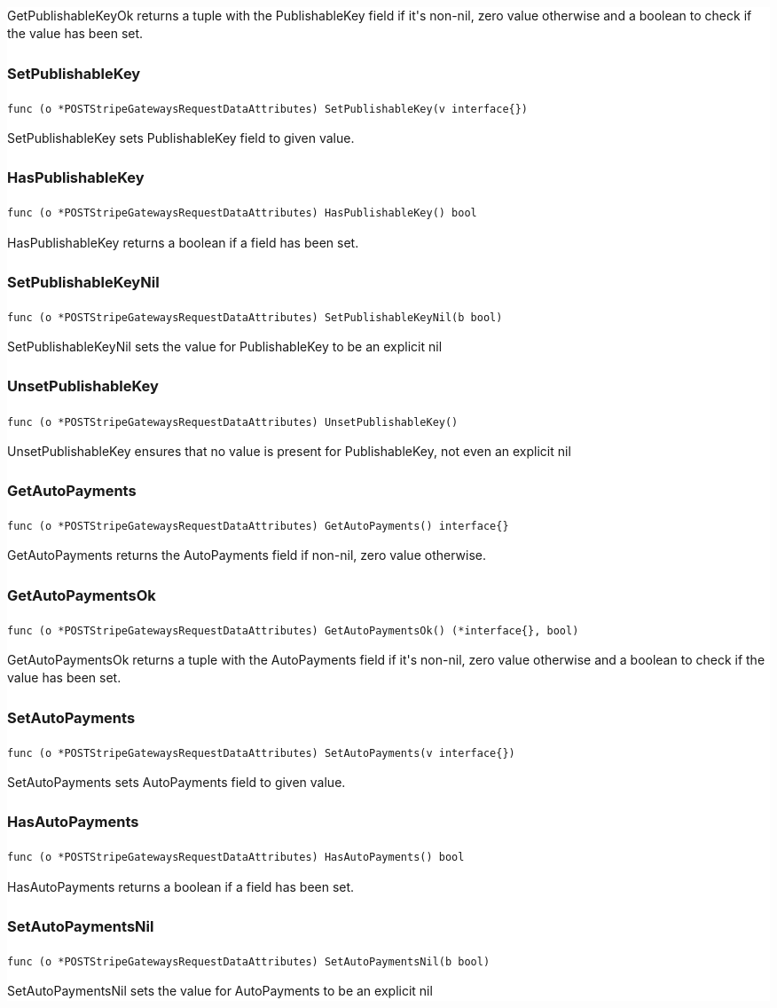 GetPublishableKeyOk returns a tuple with the PublishableKey field if it's non-nil, zero value otherwise
and a boolean to check if the value has been set.

### SetPublishableKey

`func (o *POSTStripeGatewaysRequestDataAttributes) SetPublishableKey(v interface{})`

SetPublishableKey sets PublishableKey field to given value.

### HasPublishableKey

`func (o *POSTStripeGatewaysRequestDataAttributes) HasPublishableKey() bool`

HasPublishableKey returns a boolean if a field has been set.

### SetPublishableKeyNil

`func (o *POSTStripeGatewaysRequestDataAttributes) SetPublishableKeyNil(b bool)`

 SetPublishableKeyNil sets the value for PublishableKey to be an explicit nil

### UnsetPublishableKey
`func (o *POSTStripeGatewaysRequestDataAttributes) UnsetPublishableKey()`

UnsetPublishableKey ensures that no value is present for PublishableKey, not even an explicit nil
### GetAutoPayments

`func (o *POSTStripeGatewaysRequestDataAttributes) GetAutoPayments() interface{}`

GetAutoPayments returns the AutoPayments field if non-nil, zero value otherwise.

### GetAutoPaymentsOk

`func (o *POSTStripeGatewaysRequestDataAttributes) GetAutoPaymentsOk() (*interface{}, bool)`

GetAutoPaymentsOk returns a tuple with the AutoPayments field if it's non-nil, zero value otherwise
and a boolean to check if the value has been set.

### SetAutoPayments

`func (o *POSTStripeGatewaysRequestDataAttributes) SetAutoPayments(v interface{})`

SetAutoPayments sets AutoPayments field to given value.

### HasAutoPayments

`func (o *POSTStripeGatewaysRequestDataAttributes) HasAutoPayments() bool`

HasAutoPayments returns a boolean if a field has been set.

### SetAutoPaymentsNil

`func (o *POSTStripeGatewaysRequestDataAttributes) SetAutoPaymentsNil(b bool)`

 SetAutoPaymentsNil sets the value for AutoPayments to be an explicit nil
